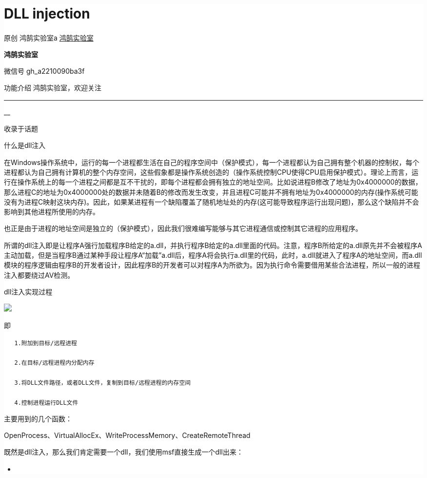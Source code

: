 #  DLL injection

原创 鸿鹄实验室a [ 鸿鹄实验室 ](javascript:void\(0\);)

**鸿鹄实验室** ![]()

微信号 gh_a2210090ba3f

功能介绍 鸿鹄实验室，欢迎关注

____

__

收录于话题

什么是dll注入

  

在Windows操作系统中，运行的每一个进程都生活在自己的程序空间中（保护模式），每一个进程都认为自己拥有整个机器的控制权，每个进程都认为自己拥有计算机的整个内存空间，这些假象都是操作系统创造的（操作系统控制CPU使得CPU启用保护模式）。理论上而言，运行在操作系统上的每一个进程之间都是互不干扰的，即每个进程都会拥有独立的地址空间。比如说进程B修改了地址为0x4000000的数据，那么进程C的地址为0x4000000处的数据并未随着B的修改而发生改变，并且进程C可能并不拥有地址为0x4000000的内存(操作系统可能没有为进程C映射这块内存)。因此，如果某进程有一个缺陷覆盖了随机地址处的内存(这可能导致程序运行出现问题)，那么这个缺陷并不会影响到其他进程所使用的内存。

也正是由于进程的地址空间是独立的（保护模式），因此我们很难编写能够与其它进程通信或控制其它进程的应用程序。

所谓的dll注入即是让程序A强行加载程序B给定的a.dll，并执行程序B给定的a.dll里面的代码。注意，程序B所给定的a.dll原先并不会被程序A主动加载，但是当程序B通过某种手段让程序A“加载”a.dll后，程序A将会执行a.dll里的代码，此时，a.dll就进入了程序A的地址空间，而a.dll模块的程序逻辑由程序B的开发者设计，因此程序B的开发者可以对程序A为所欲为。因为执行命令需要借用某些合法进程，所以一般的进程注入都要绕过AV检测。

  

dll注入实现过程

  

![](https://gitee.com/fuli009/images/raw/master/public/20211015094909.png)

  

即

       1.附加到目标/远程进程

       2.在目标/远程进程内分配内存

       3.将DLL文件路径，或者DLL文件，复制到目标/远程进程的内存空间

       4.控制进程运行DLL文件

  

主要用到的几个函数：

  

OpenProcess、VirtualAllocEx、WriteProcessMemory、CreateRemoteThread

  

既然是dll注入，那么我们肯定需要一个dll，我们使用msf直接生成一个dll出来：

  

  * 
